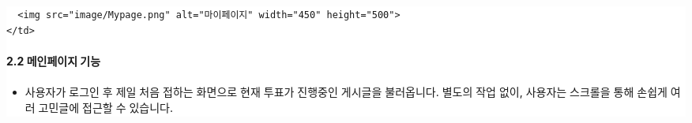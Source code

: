       <img src="image/Mypage.png" alt="마이페이지" width="450" height="500">
    </td>
  </tr>
</table>

#### 2.2 메인페이지 기능
* 사용자가 로그인 후 제일 처음 접하는 화면으로 현재 투표가 진행중인 게시글을 불러옵니다. 별도의 작업 없이, 사용자는 스크롤을 통해 손쉽게 여러 고민글에 접근할 수 있습니다.
